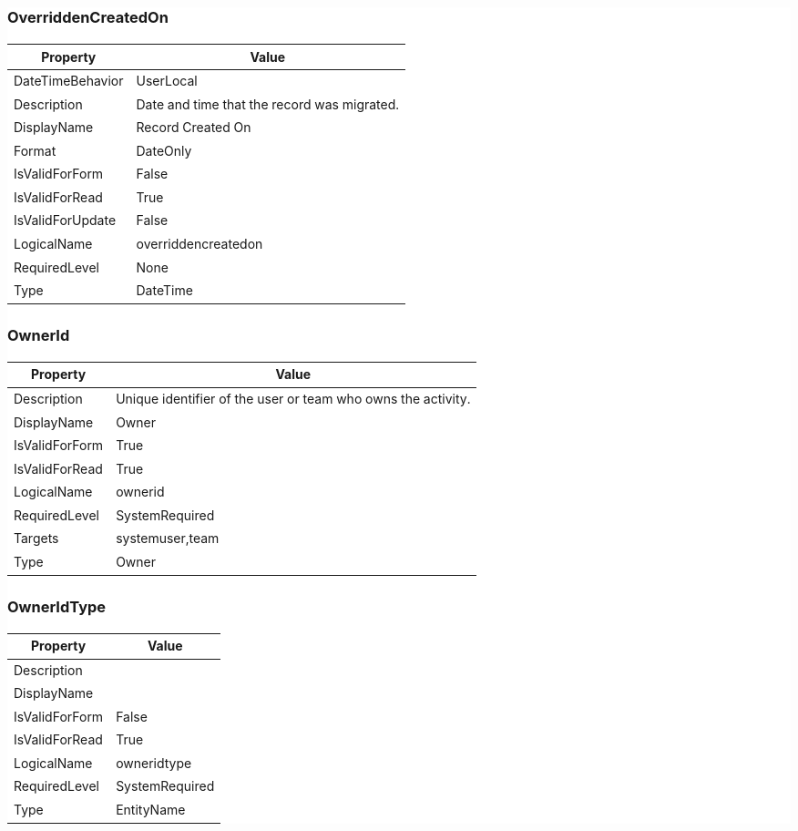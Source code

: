 
### <a name="BKMK_OverriddenCreatedOn"></a> OverriddenCreatedOn

|Property|Value|
|--------|-----|
|DateTimeBehavior|UserLocal|
|Description|Date and time that the record was migrated.|
|DisplayName|Record Created On|
|Format|DateOnly|
|IsValidForForm|False|
|IsValidForRead|True|
|IsValidForUpdate|False|
|LogicalName|overriddencreatedon|
|RequiredLevel|None|
|Type|DateTime|


### <a name="BKMK_OwnerId"></a> OwnerId

|Property|Value|
|--------|-----|
|Description|Unique identifier of the user or team who owns the activity.|
|DisplayName|Owner|
|IsValidForForm|True|
|IsValidForRead|True|
|LogicalName|ownerid|
|RequiredLevel|SystemRequired|
|Targets|systemuser,team|
|Type|Owner|


### <a name="BKMK_OwnerIdType"></a> OwnerIdType

|Property|Value|
|--------|-----|
|Description||
|DisplayName||
|IsValidForForm|False|
|IsValidForRead|True|
|LogicalName|owneridtype|
|RequiredLevel|SystemRequired|
|Type|EntityName|
